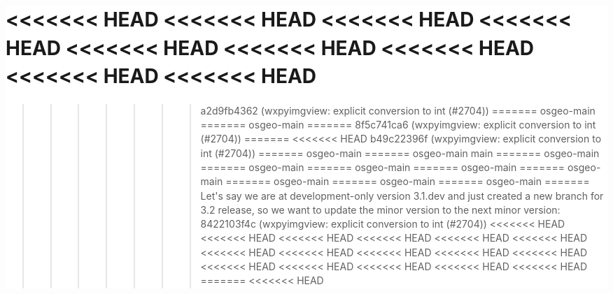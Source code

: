 <<<<<<< HEAD
<<<<<<< HEAD
<<<<<<< HEAD
<<<<<<< HEAD
<<<<<<< HEAD
<<<<<<< HEAD
<<<<<<< HEAD
<<<<<<< HEAD
<<<<<<< HEAD
=======
>>>>>>> a2d9fb4362 (wxpyimgview: explicit conversion to int (#2704))
=======
>>>>>>> osgeo-main
=======
>>>>>>> osgeo-main
=======
>>>>>>> 8f5c741ca6 (wxpyimgview: explicit conversion to int (#2704))
=======
<<<<<<< HEAD
>>>>>>> b49c22396f (wxpyimgview: explicit conversion to int (#2704))
=======
>>>>>>> osgeo-main
=======
>>>>>>> osgeo-main
>>>>>>> main
=======
>>>>>>> osgeo-main
=======
>>>>>>> osgeo-main
=======
>>>>>>> osgeo-main
=======
>>>>>>> osgeo-main
=======
>>>>>>> osgeo-main
=======
>>>>>>> osgeo-main
=======
>>>>>>> osgeo-main
=======
>>>>>>> osgeo-main
=======
Let's say we are at development-only version 3.1.dev and just created
a new branch for 3.2 release, so we want to update the minor version
to the next minor version:
>>>>>>> 8422103f4c (wxpyimgview: explicit conversion to int (#2704))
<<<<<<< HEAD
<<<<<<< HEAD
<<<<<<< HEAD
<<<<<<< HEAD
<<<<<<< HEAD
<<<<<<< HEAD
<<<<<<< HEAD
<<<<<<< HEAD
<<<<<<< HEAD
<<<<<<< HEAD
<<<<<<< HEAD
<<<<<<< HEAD
<<<<<<< HEAD
<<<<<<< HEAD
<<<<<<< HEAD
<<<<<<< HEAD
=======
<<<<<<< HEAD